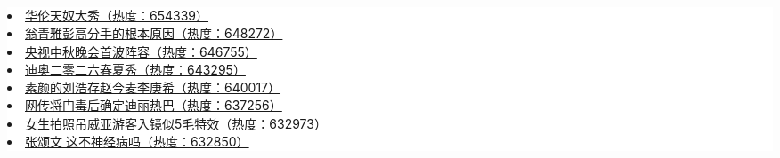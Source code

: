 <li>
<a href="https://s.weibo.com/weibo?q=%23%E5%8D%8E%E4%BC%A6%E5%A4%A9%E5%A5%B4%E5%A4%A7%E7%A7%80%23" target="weibo">
华伦天奴大秀（热度：654339）
</a>
</li>

<li>
<a href="https://s.weibo.com/weibo?q=%23%E7%BF%81%E9%9D%92%E9%9B%85%E5%BD%AD%E9%AB%98%E5%88%86%E6%89%8B%E7%9A%84%E6%A0%B9%E6%9C%AC%E5%8E%9F%E5%9B%A0%23" target="weibo">
翁青雅彭高分手的根本原因（热度：648272）
</a>
</li>

<li>
<a href="https://s.weibo.com/weibo?q=%23%E5%A4%AE%E8%A7%86%E4%B8%AD%E7%A7%8B%E6%99%9A%E4%BC%9A%E9%A6%96%E6%B3%A2%E9%98%B5%E5%AE%B9%23" target="weibo">
央视中秋晚会首波阵容（热度：646755）
</a>
</li>

<li>
<a href="https://s.weibo.com/weibo?q=%23%E8%BF%AA%E5%A5%A5%E4%BA%8C%E9%9B%B6%E4%BA%8C%E5%85%AD%E6%98%A5%E5%A4%8F%E7%A7%80%23" target="weibo">
迪奥二零二六春夏秀（热度：643295）
</a>
</li>

<li>
<a href="https://s.weibo.com/weibo?q=%23%E7%B4%A0%E9%A2%9C%E7%9A%84%E5%88%98%E6%B5%A9%E5%AD%98%E8%B5%B5%E4%BB%8A%E9%BA%A6%E6%9D%8E%E5%BA%9A%E5%B8%8C%23" target="weibo">
素颜的刘浩存赵今麦李庚希（热度：640017）
</a>
</li>

<li>
<a href="https://s.weibo.com/weibo?q=%23%E7%BD%91%E4%BC%A0%E5%B0%86%E9%97%A8%E6%AF%92%E5%90%8E%E7%A1%AE%E5%AE%9A%E8%BF%AA%E4%B8%BD%E7%83%AD%E5%B7%B4%23" target="weibo">
网传将门毒后确定迪丽热巴（热度：637256）
</a>
</li>

<li>
<a href="https://s.weibo.com/weibo?q=%23%E5%A5%B3%E7%94%9F%E6%8B%8D%E7%85%A7%E5%90%8A%E5%A8%81%E4%BA%9A%E6%B8%B8%E5%AE%A2%E5%85%A5%E9%95%9C%E4%BC%BC5%E6%AF%9B%E7%89%B9%E6%95%88%23" target="weibo">
女生拍照吊威亚游客入镜似5毛特效（热度：632973）
</a>
</li>

<li>
<a href="https://s.weibo.com/weibo?q=%23%E5%BC%A0%E9%A2%82%E6%96%87%20%E8%BF%99%E4%B8%8D%E7%A5%9E%E7%BB%8F%E7%97%85%E5%90%97%23" target="weibo">
张颂文 这不神经病吗（热度：632850）
</a>
</li>
